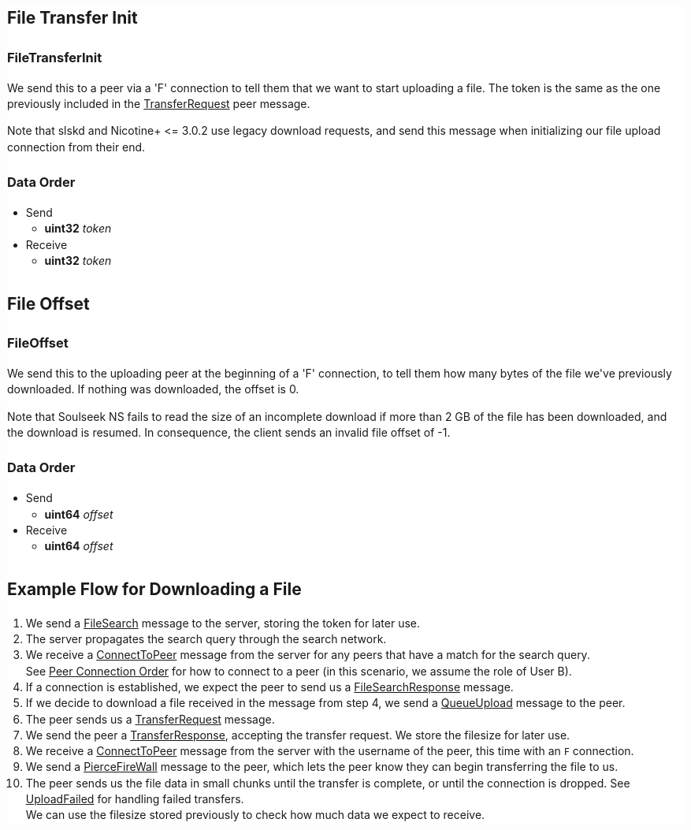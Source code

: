 
## File Transfer Init

### FileTransferInit

We send this to a peer via a 'F' connection to tell them that we want to start
uploading a file. The token is the same as the one previously included in the
[TransferRequest](#peer-code-40) peer message.

Note that slskd and Nicotine+ <= 3.0.2 use legacy download requests, and send
this message when initializing our file upload connection from their end.

### Data Order

  - Send
    -   **uint32** *token*
  - Receive
    -   **uint32** *token*


## File Offset

### FileOffset

We send this to the uploading peer at the beginning of a 'F' connection, to
tell them how many bytes of the file we've previously downloaded. If nothing
was downloaded, the offset is 0.

Note that Soulseek NS fails to read the size of an incomplete download if more
than 2 GB of the file has been downloaded, and the download is resumed. In
consequence, the client sends an invalid file offset of -1.

### Data Order

  - Send
    -   **uint64** *offset*
  - Receive
    -   **uint64** *offset*

## Example Flow for Downloading a File

1.  We send a [FileSearch](#server-code-26) message to the server, storing the
    token for later use.
2.  The server propagates the search query through the search network.
3.  We receive a [ConnectToPeer](#server-code-18) message from the server for
    any peers that have a match for the search query.  
    See [Peer Connection Order](#modern-peer-connection-message-order) for how
    to connect to a peer (in this scenario, we assume the role of User B).
4.  If a connection is established, we expect the peer to send us a
    [FileSearchResponse](#peer-code-9) message.
5.  If we decide to download a file received in the message from step 4, we
    send a [QueueUpload](#peer-code-43) message to the peer.
6.  The peer sends us a [TransferRequest](#peer-code-40) message.
7.  We send the peer a [TransferResponse](#peer-code-41-a), accepting the
    transfer request. We store the filesize for later use.
8.  We receive a [ConnectToPeer](#server-code-18) message from the server with
    the username of the peer, this time with an `F` connection.
9.  We send a [PierceFireWall](#peer-init-code-0) message to the peer, which
    lets the peer know they can begin transferring the file to us.
10. The peer sends us the file data in small chunks until the transfer is
    complete, or until the connection is dropped. See [UploadFailed](#peer-code-46)
    for handling failed transfers.  
    We can use the filesize stored previously to check how much data we expect
    to receive.